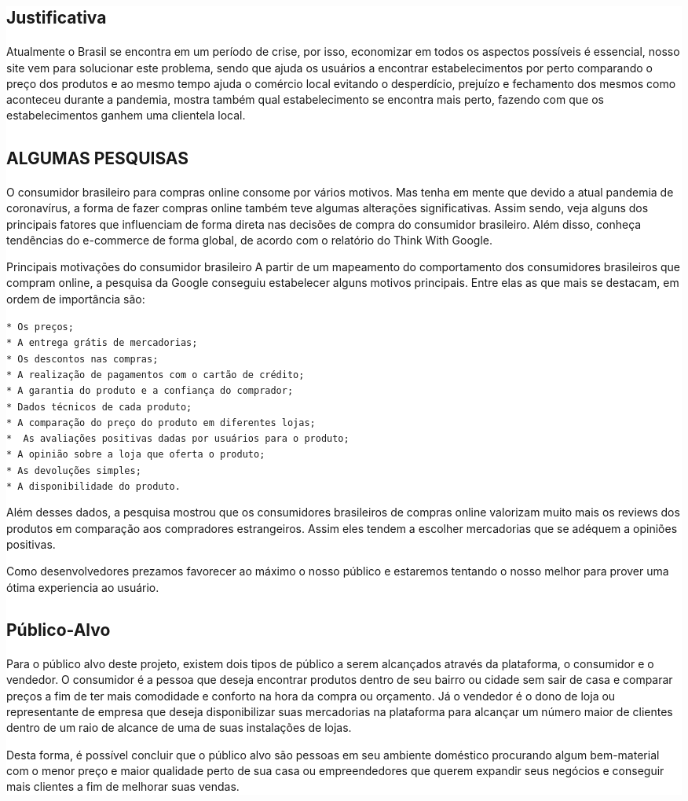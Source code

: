 ## Justificativa
Atualmente o Brasil se encontra em um período de crise, por isso, economizar em todos os aspectos possíveis é essencial, nosso site vem para solucionar este problema, sendo que ajuda os usuários a encontrar estabelecimentos por perto comparando o preço dos produtos e ao mesmo tempo ajuda o comércio local evitando o  desperdício, prejuízo e fechamento dos mesmos como aconteceu durante a pandemia, mostra também qual estabelecimento se encontra mais perto, fazendo com que os estabelecimentos ganhem uma clientela local.

## ALGUMAS PESQUISAS 

O consumidor brasileiro para compras online consome por vários motivos. Mas tenha em mente que devido a atual pandemia de coronavírus, a forma de fazer compras online também teve algumas alterações significativas.
Assim sendo, veja alguns dos principais fatores que influenciam de forma direta nas decisões de compra do consumidor brasileiro. Além disso, conheça tendências do e-commerce de forma global, de acordo com o relatório do Think With Google.

Principais motivações do consumidor brasileiro
A partir de um mapeamento do comportamento dos consumidores brasileiros que compram online, a pesquisa da Google conseguiu estabelecer alguns motivos principais. Entre elas as que mais se destacam, em ordem de importância são:
    
    
    
    * Os preços;
    * A entrega grátis de mercadorias;
    * Os descontos nas compras;
    * A realização de pagamentos com o cartão de crédito;
    * A garantia do produto e a confiança do comprador;
    * Dados técnicos de cada produto;
    * A comparação do preço do produto em diferentes lojas;
    *  As avaliações positivas dadas por usuários para o produto;
    * A opinião sobre a loja que oferta o produto;
    * As devoluções simples;
    * A disponibilidade do produto.
Além desses dados, a pesquisa mostrou que os consumidores brasileiros de compras online valorizam muito mais os reviews dos produtos em comparação aos compradores estrangeiros. Assim eles tendem a escolher mercadorias que se adéquem a opiniões positivas.

Como desenvolvedores prezamos favorecer ao máximo o nosso público e estaremos tentando o nosso melhor para prover uma ótima experiencia ao usuário.


## Público-Alvo
Para o público alvo deste projeto, existem dois tipos de público a serem alcançados através da plataforma, o consumidor e o vendedor. O consumidor é a pessoa que deseja encontrar produtos dentro de seu bairro ou cidade sem sair de casa e comparar preços a fim de ter mais comodidade e conforto na hora da compra ou orçamento. Já o vendedor é o dono de loja ou representante de empresa que deseja disponibilizar suas mercadorias na plataforma para alcançar um número maior de clientes dentro de um raio de alcance de uma de suas instalações de lojas.

Desta forma, é possível concluir que o público alvo são pessoas em seu ambiente doméstico procurando algum bem-material com o menor preço e maior qualidade perto de sua casa ou empreendedores que querem expandir seus negócios e conseguir mais clientes a fim de melhorar suas vendas.
 